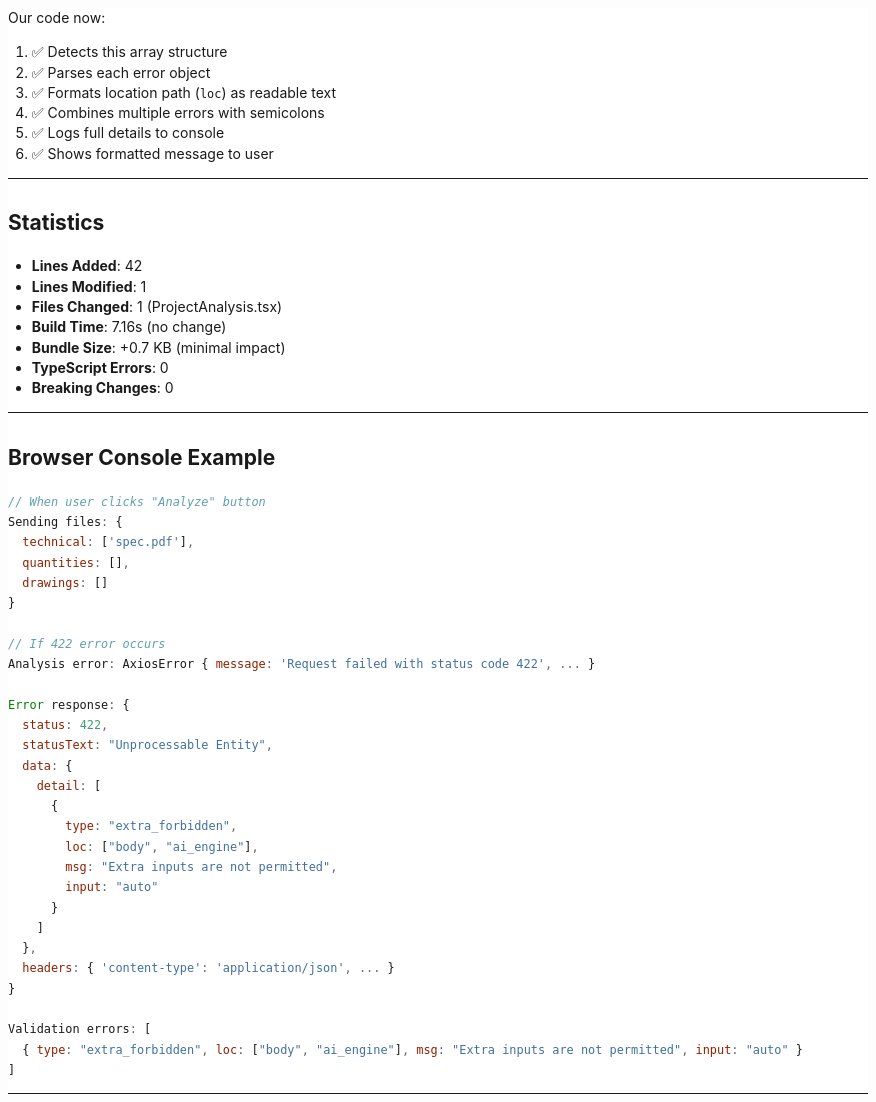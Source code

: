 Our code now:
1. ✅ Detects this array structure
2. ✅ Parses each error object
3. ✅ Formats location path (`loc`) as readable text
4. ✅ Combines multiple errors with semicolons
5. ✅ Logs full details to console
6. ✅ Shows formatted message to user

---

## Statistics

- **Lines Added**: 42
- **Lines Modified**: 1
- **Files Changed**: 1 (ProjectAnalysis.tsx)
- **Build Time**: 7.16s (no change)
- **Bundle Size**: +0.7 KB (minimal impact)
- **TypeScript Errors**: 0
- **Breaking Changes**: 0

---

## Browser Console Example

```javascript
// When user clicks "Analyze" button
Sending files: {
  technical: ['spec.pdf'],
  quantities: [],
  drawings: []
}

// If 422 error occurs
Analysis error: AxiosError { message: 'Request failed with status code 422', ... }

Error response: {
  status: 422,
  statusText: "Unprocessable Entity",
  data: {
    detail: [
      {
        type: "extra_forbidden",
        loc: ["body", "ai_engine"],
        msg: "Extra inputs are not permitted",
        input: "auto"
      }
    ]
  },
  headers: { 'content-type': 'application/json', ... }
}

Validation errors: [
  { type: "extra_forbidden", loc: ["body", "ai_engine"], msg: "Extra inputs are not permitted", input: "auto" }
]
```

---